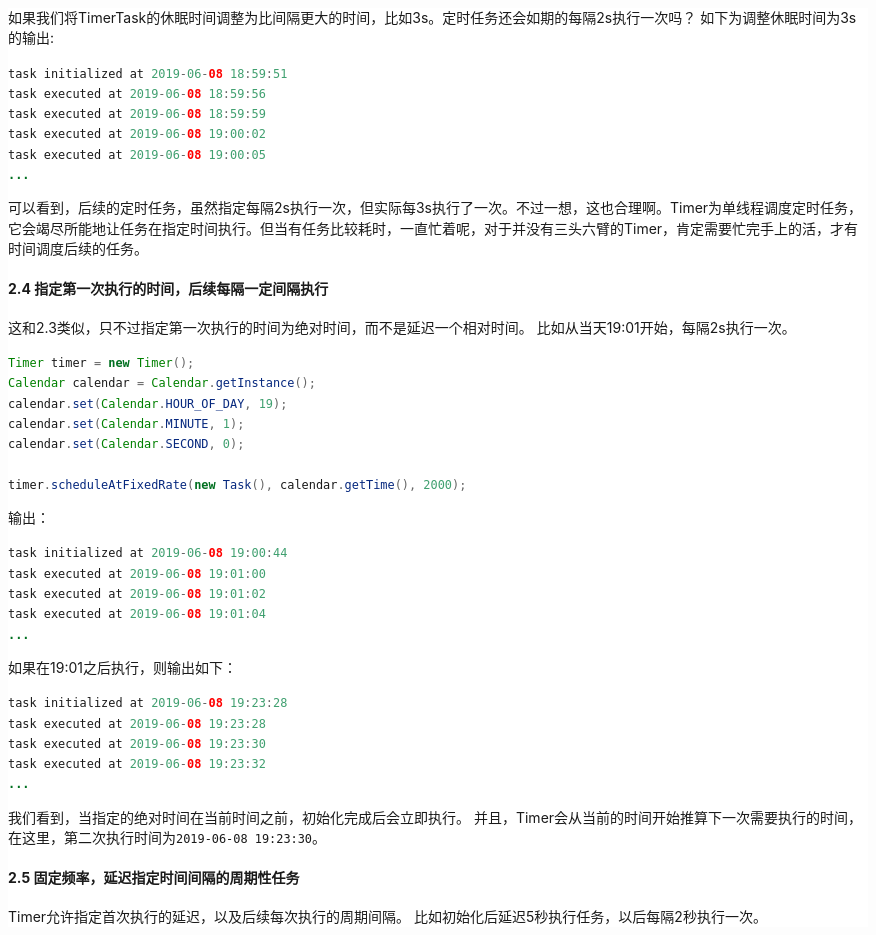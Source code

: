 如果我们将TimerTask的休眠时间调整为比间隔更大的时间，比如3s。定时任务还会如期的每隔2s执行一次吗？
如下为调整休眠时间为3s的输出:

```java
task initialized at 2019-06-08 18:59:51
task executed at 2019-06-08 18:59:56
task executed at 2019-06-08 18:59:59
task executed at 2019-06-08 19:00:02
task executed at 2019-06-08 19:00:05
...
```

可以看到，后续的定时任务，虽然指定每隔2s执行一次，但实际每3s执行了一次。不过一想，这也合理啊。Timer为单线程调度定时任务，它会竭尽所能地让任务在指定时间执行。但当有任务比较耗时，一直忙着呢，对于并没有三头六臂的Timer，肯定需要忙完手上的活，才有时间调度后续的任务。

#### 2.4 指定第一次执行的时间，后续每隔一定间隔执行

这和2.3类似，只不过指定第一次执行的时间为绝对时间，而不是延迟一个相对时间。
比如从当天19:01开始，每隔2s执行一次。

```java
Timer timer = new Timer();
Calendar calendar = Calendar.getInstance();
calendar.set(Calendar.HOUR_OF_DAY, 19);
calendar.set(Calendar.MINUTE, 1);
calendar.set(Calendar.SECOND, 0);

timer.scheduleAtFixedRate(new Task(), calendar.getTime(), 2000);
```

输出：

```java
task initialized at 2019-06-08 19:00:44
task executed at 2019-06-08 19:01:00
task executed at 2019-06-08 19:01:02
task executed at 2019-06-08 19:01:04
...
```

如果在19:01之后执行，则输出如下：

```java
task initialized at 2019-06-08 19:23:28
task executed at 2019-06-08 19:23:28
task executed at 2019-06-08 19:23:30
task executed at 2019-06-08 19:23:32
...
```

我们看到，当指定的绝对时间在当前时间之前，初始化完成后会立即执行。
并且，Timer会从当前的时间开始推算下一次需要执行的时间，在这里，第二次执行时间为`2019-06-08 19:23:30`。

#### 2.5 固定频率，延迟指定时间间隔的周期性任务

Timer允许指定首次执行的延迟，以及后续每次执行的周期间隔。
比如初始化后延迟5秒执行任务，以后每隔2秒执行一次。
